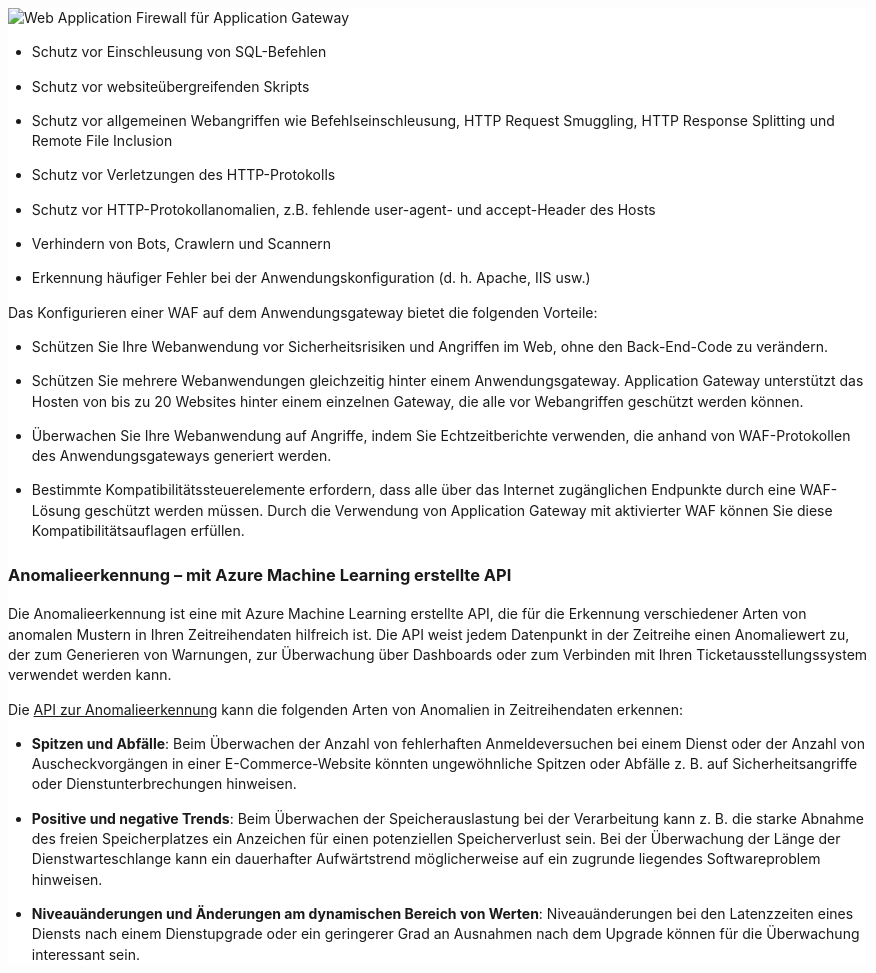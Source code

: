 ![Web Application Firewall für Application Gateway](./media/azure-threat-detection/azure-threat-detection-fig13.png)

-   Schutz vor Einschleusung von SQL-Befehlen

-   Schutz vor websiteübergreifenden Skripts

-   Schutz vor allgemeinen Webangriffen wie Befehlseinschleusung, HTTP Request Smuggling, HTTP Response Splitting und Remote File Inclusion

-   Schutz vor Verletzungen des HTTP-Protokolls

-   Schutz vor HTTP-Protokollanomalien, z.B. fehlende user-agent- und accept-Header des Hosts

-   Verhindern von Bots, Crawlern und Scannern

-   Erkennung häufiger Fehler bei der Anwendungskonfiguration (d. h. Apache, IIS usw.)

Das Konfigurieren einer WAF auf dem Anwendungsgateway bietet die folgenden Vorteile:

-   Schützen Sie Ihre Webanwendung vor Sicherheitsrisiken und Angriffen im Web, ohne den Back-End-Code zu verändern.

-   Schützen Sie mehrere Webanwendungen gleichzeitig hinter einem Anwendungsgateway. Application Gateway unterstützt das Hosten von bis zu 20 Websites hinter einem einzelnen Gateway, die alle vor Webangriffen geschützt werden können.

-   Überwachen Sie Ihre Webanwendung auf Angriffe, indem Sie Echtzeitberichte verwenden, die anhand von WAF-Protokollen des Anwendungsgateways generiert werden.

-   Bestimmte Kompatibilitätssteuerelemente erfordern, dass alle über das Internet zugänglichen Endpunkte durch eine WAF-Lösung geschützt werden müssen. Durch die Verwendung von Application Gateway mit aktivierter WAF können Sie diese Kompatibilitätsauflagen erfüllen.

### <a name="anomaly-detection--an-api-built-with-azure-machine-learning"></a>Anomalieerkennung – mit Azure Machine Learning erstellte API

Die Anomalieerkennung ist eine mit Azure Machine Learning erstellte API, die für die Erkennung verschiedener Arten von anomalen Mustern in Ihren Zeitreihendaten hilfreich ist. Die API weist jedem Datenpunkt in der Zeitreihe einen Anomaliewert zu, der zum Generieren von Warnungen, zur Überwachung über Dashboards oder zum Verbinden mit Ihren Ticketausstellungssystem verwendet werden kann.

Die [API zur Anomalieerkennung](https://docs.microsoft.com/azure/machine-learning/machine-learning-apps-anomaly-detection-api) kann die folgenden Arten von Anomalien in Zeitreihendaten erkennen:

-   **Spitzen und Abfälle**: Beim Überwachen der Anzahl von fehlerhaften Anmeldeversuchen bei einem Dienst oder der Anzahl von Auscheckvorgängen in einer E-Commerce-Website könnten ungewöhnliche Spitzen oder Abfälle z. B. auf Sicherheitsangriffe oder Dienstunterbrechungen hinweisen.

-   **Positive und negative Trends**: Beim Überwachen der Speicherauslastung bei der Verarbeitung kann z. B. die starke Abnahme des freien Speicherplatzes ein Anzeichen für einen potenziellen Speicherverlust sein. Bei der Überwachung der Länge der Dienstwarteschlange kann ein dauerhafter Aufwärtstrend möglicherweise auf ein zugrunde liegendes Softwareproblem hinweisen.

-   **Niveauänderungen und Änderungen am dynamischen Bereich von Werten**: Niveauänderungen bei den Latenzzeiten eines Diensts nach einem Dienstupgrade oder ein geringerer Grad an Ausnahmen nach dem Upgrade können für die Überwachung interessant sein.
